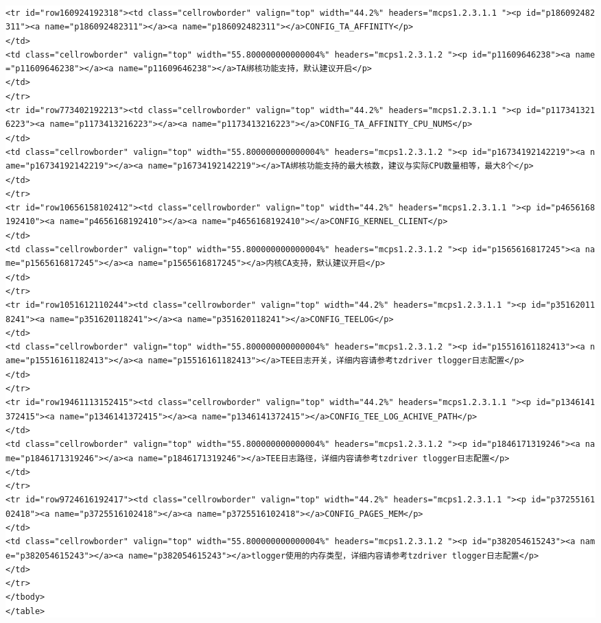     <tr id="row160924192318"><td class="cellrowborder" valign="top" width="44.2%" headers="mcps1.2.3.1.1 "><p id="p186092482311"><a name="p186092482311"></a><a name="p186092482311"></a>CONFIG_TA_AFFINITY</p>
    </td>
    <td class="cellrowborder" valign="top" width="55.800000000000004%" headers="mcps1.2.3.1.2 "><p id="p11609646238"><a name="p11609646238"></a><a name="p11609646238"></a>TA绑核功能支持，默认建议开启</p>
    </td>
    </tr>
    <tr id="row773402192213"><td class="cellrowborder" valign="top" width="44.2%" headers="mcps1.2.3.1.1 "><p id="p1173413216223"><a name="p1173413216223"></a><a name="p1173413216223"></a>CONFIG_TA_AFFINITY_CPU_NUMS</p>
    </td>
    <td class="cellrowborder" valign="top" width="55.800000000000004%" headers="mcps1.2.3.1.2 "><p id="p16734192142219"><a name="p16734192142219"></a><a name="p16734192142219"></a>TA绑核功能支持的最大核数，建议与实际CPU数量相等，最大8个</p>
    </td>
    </tr>
    <tr id="row10656158102412"><td class="cellrowborder" valign="top" width="44.2%" headers="mcps1.2.3.1.1 "><p id="p4656168192410"><a name="p4656168192410"></a><a name="p4656168192410"></a>CONFIG_KERNEL_CLIENT</p>
    </td>
    <td class="cellrowborder" valign="top" width="55.800000000000004%" headers="mcps1.2.3.1.2 "><p id="p1565616817245"><a name="p1565616817245"></a><a name="p1565616817245"></a>内核CA支持，默认建议开启</p>
    </td>
    </tr>
    <tr id="row1051612110244"><td class="cellrowborder" valign="top" width="44.2%" headers="mcps1.2.3.1.1 "><p id="p351620118241"><a name="p351620118241"></a><a name="p351620118241"></a>CONFIG_TEELOG</p>
    </td>
    <td class="cellrowborder" valign="top" width="55.800000000000004%" headers="mcps1.2.3.1.2 "><p id="p15516161182413"><a name="p15516161182413"></a><a name="p15516161182413"></a>TEE日志开关，详细内容请参考tzdriver tlogger日志配置</p>
    </td>
    </tr>
    <tr id="row19461113152415"><td class="cellrowborder" valign="top" width="44.2%" headers="mcps1.2.3.1.1 "><p id="p1346141372415"><a name="p1346141372415"></a><a name="p1346141372415"></a>CONFIG_TEE_LOG_ACHIVE_PATH</p>
    </td>
    <td class="cellrowborder" valign="top" width="55.800000000000004%" headers="mcps1.2.3.1.2 "><p id="p1846171319246"><a name="p1846171319246"></a><a name="p1846171319246"></a>TEE日志路径，详细内容请参考tzdriver tlogger日志配置</p>
    </td>
    </tr>
    <tr id="row9724616192417"><td class="cellrowborder" valign="top" width="44.2%" headers="mcps1.2.3.1.1 "><p id="p3725516102418"><a name="p3725516102418"></a><a name="p3725516102418"></a>CONFIG_PAGES_MEM</p>
    </td>
    <td class="cellrowborder" valign="top" width="55.800000000000004%" headers="mcps1.2.3.1.2 "><p id="p382054615243"><a name="p382054615243"></a><a name="p382054615243"></a>tlogger使用的内存类型，详细内容请参考tzdriver tlogger日志配置</p>
    </td>
    </tr>
    </tbody>
    </table>
